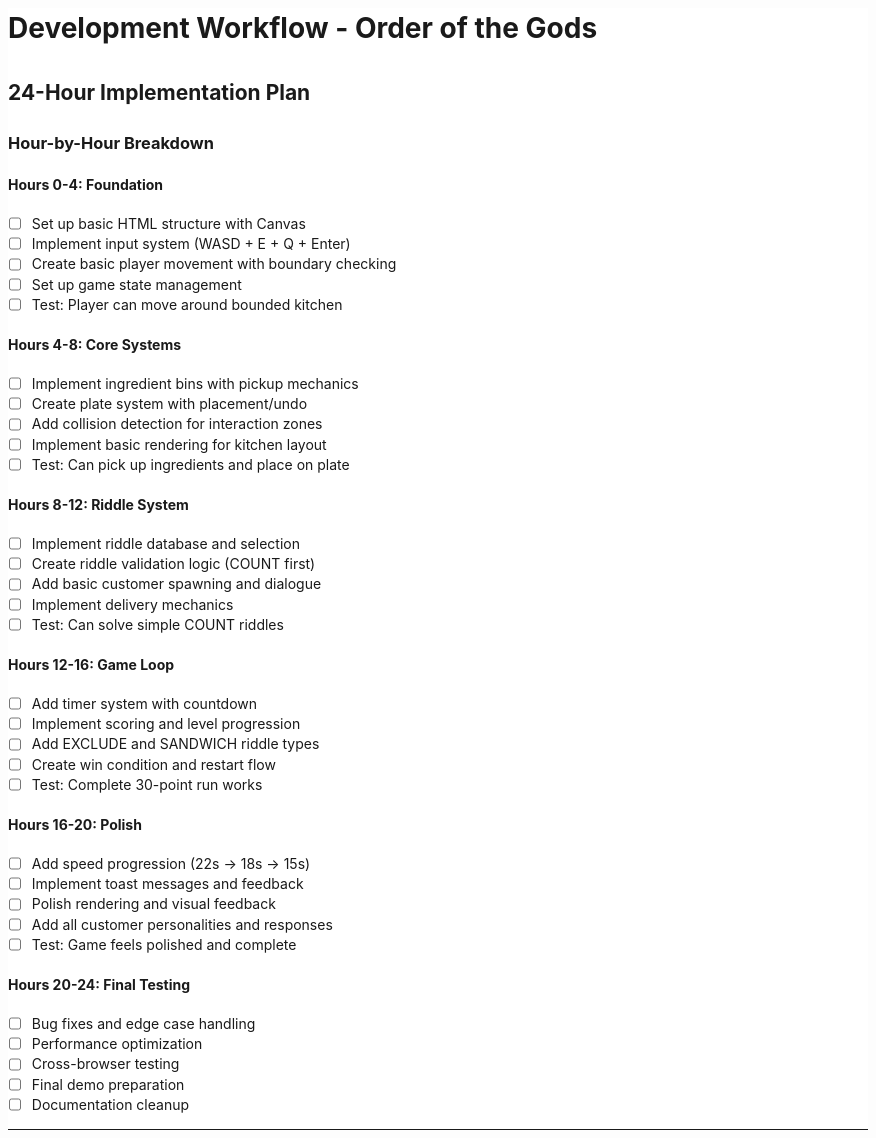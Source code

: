 # Development Workflow - Order of the Gods

## 24-Hour Implementation Plan

### **Hour-by-Hour Breakdown**

#### **Hours 0-4: Foundation**
- [ ] Set up basic HTML structure with Canvas
- [ ] Implement input system (WASD + E + Q + Enter)
- [ ] Create basic player movement with boundary checking
- [ ] Set up game state management
- [ ] Test: Player can move around bounded kitchen

#### **Hours 4-8: Core Systems**
- [ ] Implement ingredient bins with pickup mechanics
- [ ] Create plate system with placement/undo
- [ ] Add collision detection for interaction zones
- [ ] Implement basic rendering for kitchen layout
- [ ] Test: Can pick up ingredients and place on plate

#### **Hours 8-12: Riddle System**
- [ ] Implement riddle database and selection
- [ ] Create riddle validation logic (COUNT first)
- [ ] Add basic customer spawning and dialogue
- [ ] Implement delivery mechanics
- [ ] Test: Can solve simple COUNT riddles

#### **Hours 12-16: Game Loop**
- [ ] Add timer system with countdown
- [ ] Implement scoring and level progression
- [ ] Add EXCLUDE and SANDWICH riddle types
- [ ] Create win condition and restart flow
- [ ] Test: Complete 30-point run works

#### **Hours 16-20: Polish**
- [ ] Add speed progression (22s → 18s → 15s)
- [ ] Implement toast messages and feedback
- [ ] Polish rendering and visual feedback
- [ ] Add all customer personalities and responses
- [ ] Test: Game feels polished and complete

#### **Hours 20-24: Final Testing**
- [ ] Bug fixes and edge case handling
- [ ] Performance optimization
- [ ] Cross-browser testing
- [ ] Final demo preparation
- [ ] Documentation cleanup

---
